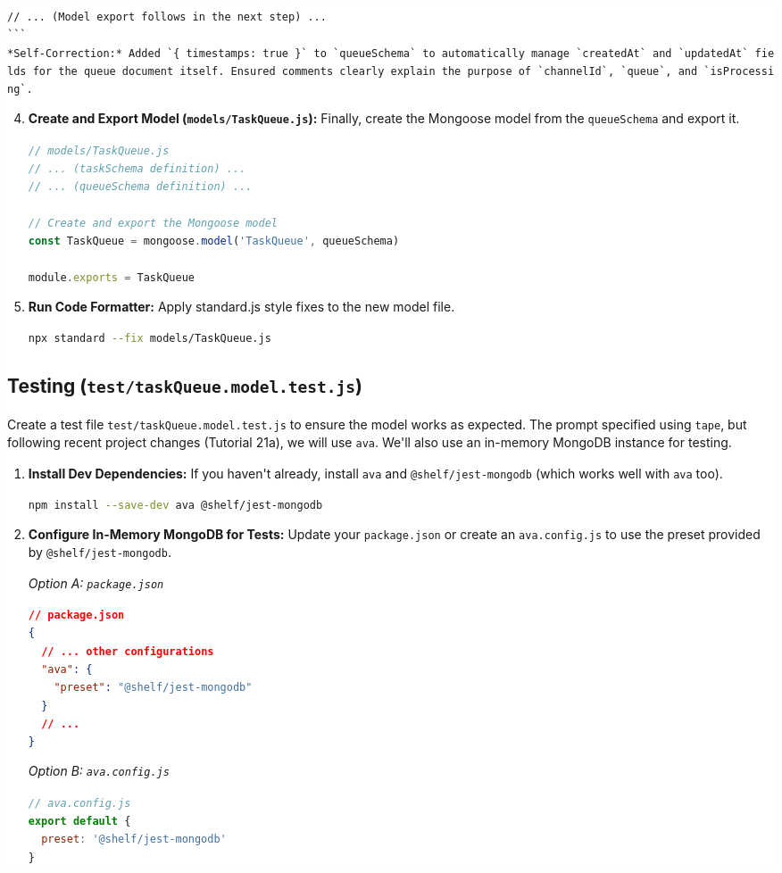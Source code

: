     // ... (Model export follows in the next step) ...
    ```
    *Self-Correction:* Added `{ timestamps: true }` to `queueSchema` to automatically manage `createdAt` and `updatedAt` fields for the queue document itself. Ensured comments clearly explain the purpose of `channelId`, `queue`, and `isProcessing`.

4.  **Create and Export Model (`models/TaskQueue.js`):**
    Finally, create the Mongoose model from the `queueSchema` and export it.

    ```javascript
    // models/TaskQueue.js
    // ... (taskSchema definition) ...
    // ... (queueSchema definition) ...

    // Create and export the Mongoose model
    const TaskQueue = mongoose.model('TaskQueue', queueSchema)

    module.exports = TaskQueue
    ```

5.  **Run Code Formatter:**
    Apply standard.js style fixes to the new model file.
    ```bash
    npx standard --fix models/TaskQueue.js
    ```

## Testing (`test/taskQueue.model.test.js`)

Create a test file `test/taskQueue.model.test.js` to ensure the model works as expected. The prompt specified using `tape`, but following recent project changes (Tutorial 21a), we will use `ava`. We'll also use an in-memory MongoDB instance for testing.

1.  **Install Dev Dependencies:**
    If you haven't already, install `ava` and `@shelf/jest-mongodb` (which works well with `ava` too).
    ```bash
    npm install --save-dev ava @shelf/jest-mongodb
    ```

2.  **Configure In-Memory MongoDB for Tests:**
    Update your `package.json` or create an `ava.config.js` to use the preset provided by `@shelf/jest-mongodb`.

    *Option A: `package.json`*
    ```json
    // package.json
    {
      // ... other configurations
      "ava": {
        "preset": "@shelf/jest-mongodb"
      }
      // ...
    }
    ```

    *Option B: `ava.config.js`*
    ```javascript
    // ava.config.js
    export default {
      preset: '@shelf/jest-mongodb'
    }
    ```
